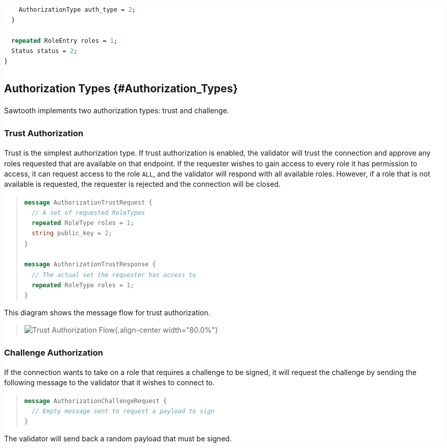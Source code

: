 ``` protobuf
    AuthorizationType auth_type = 2;
  }

  repeated RoleEntry roles = 1;
  Status status = 2;
}
```

## Authorization Types {#Authorization_Types}

Sawtooth implements two authorization types: trust and challenge.

### Trust Authorization

Trust is the simplest authorization type. If trust authorization is
enabled, the validator will trust the connection and approve any roles
requested that are available on that endpoint. If the requester wishes
to gain access to every role it has permission to access, it can request
access to the role `ALL`, and the validator will respond with all
available roles. However, if a role that is not available is requested,
the requester is rejected and the connection will be closed.

> ``` protobuf
> message AuthorizationTrustRequest {
>   // A set of requested RoleTypes
>   repeated RoleType roles = 1;
>   string public_key = 2;
> }
>
> message AuthorizationTrustResponse {
>   // The actual set the requester has access to
>   repeated RoleType roles = 1;
> }
> ```

This diagram shows the message flow for trust authorization.

> ![Trust Authorization Flow](../images/trust_authorization.*){.align-center
> width="80.0%"}

### Challenge Authorization

If the connection wants to take on a role that requires a challenge to
be signed, it will request the challenge by sending the following
message to the validator that it wishes to connect to.

> ``` protobuf
> message AuthorizationChallengeRequest {
>   // Empty message sent to request a payload to sign
> }
> ```

The validator will send back a random payload that must be signed.
